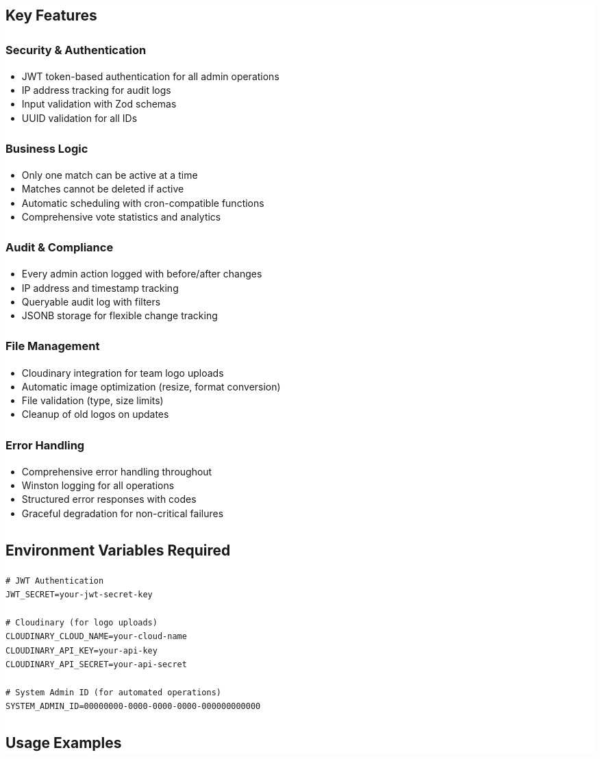 ## Key Features

### Security & Authentication
- JWT token-based authentication for all admin operations
- IP address tracking for audit logs
- Input validation with Zod schemas
- UUID validation for all IDs

### Business Logic
- Only one match can be active at a time
- Matches cannot be deleted if active
- Automatic scheduling with cron-compatible functions
- Comprehensive vote statistics and analytics

### Audit & Compliance
- Every admin action logged with before/after changes
- IP address and timestamp tracking
- Queryable audit log with filters
- JSONB storage for flexible change tracking

### File Management
- Cloudinary integration for team logo uploads
- Automatic image optimization (resize, format conversion)
- File validation (type, size limits)
- Cleanup of old logos on updates

### Error Handling
- Comprehensive error handling throughout
- Winston logging for all operations
- Structured error responses with codes
- Graceful degradation for non-critical failures

## Environment Variables Required

```env
# JWT Authentication
JWT_SECRET=your-jwt-secret-key

# Cloudinary (for logo uploads)
CLOUDINARY_CLOUD_NAME=your-cloud-name
CLOUDINARY_API_KEY=your-api-key
CLOUDINARY_API_SECRET=your-api-secret

# System Admin ID (for automated operations)
SYSTEM_ADMIN_ID=00000000-0000-0000-0000-000000000000
```

## Usage Examples
